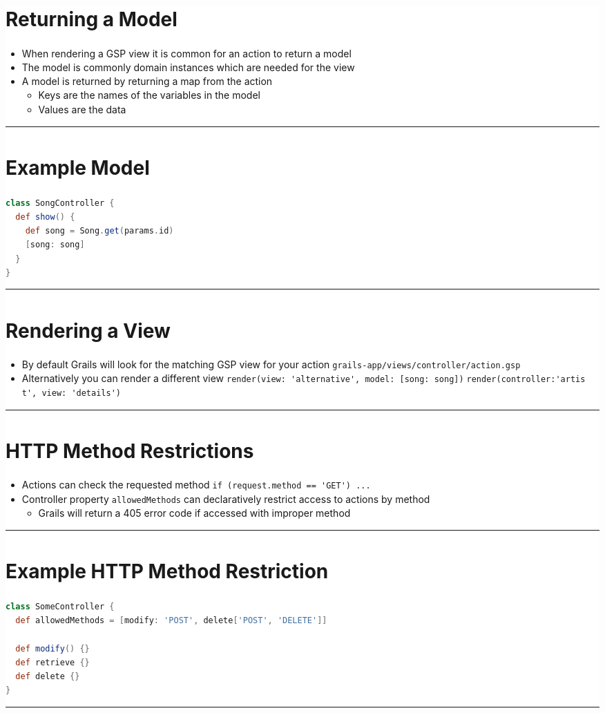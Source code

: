 # Returning a Model
- When rendering a GSP view it is common for an action to return a model
- The model is commonly domain instances which are needed for the view
- A model is returned by returning a map from the action
  - Keys are the names of the variables in the model
  - Values are the data

---
# Example Model

``` groovy
class SongController {
  def show() {
    def song = Song.get(params.id)
    [song: song]
  }
}
```

---
# Rendering a View
- By default Grails will look for the matching GSP view for your action
  `grails-app/views/controller/action.gsp`
- Alternatively you can render a different view
  `render(view: 'alternative', model: [song: song])`
  `render(controller:'artist', view: 'details')`

---
# HTTP Method Restrictions
- Actions can check the requested method
  `if (request.method == 'GET') ...`
- Controller property `allowedMethods` can declaratively restrict access to actions by method
  - Grails will return a 405 error code if accessed with improper method

---
# Example HTTP Method Restriction

``` groovy
class SomeController {
  def allowedMethods = [modify: 'POST', delete['POST', 'DELETE']]

  def modify() {}
  def retrieve {}
  def delete {}
}
```

---